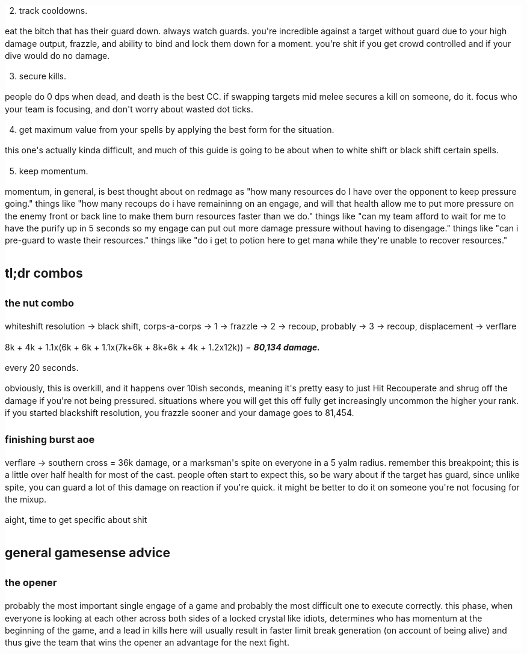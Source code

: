 2. track cooldowns. 

eat the bitch that has their guard down. always watch guards. you're incredible against a target without guard due to your high damage output, frazzle, and ability to bind and lock them down for a moment. you're shit if you get crowd controlled and if your dive would do no damage. 

3. secure kills. 

people do 0 dps when dead, and death is the best CC. if swapping targets mid melee secures a kill on someone, do it. focus who your team is focusing, and don't worry about wasted dot ticks.

4. get maximum value from your spells by applying the best form for the situation. 

this one's actually kinda difficult, and much of this guide is going to be about when to white shift or black shift certain spells. 

5. keep momentum. 

momentum, in general, is best thought about on redmage as "how many resources do I have over the opponent to keep pressure going." things like "how many recoups do i have remaininng on an engage, and will that health allow me to put more pressure on the enemy front or back line to make them burn resources faster than we do." things like "can my team afford to wait for me to have the purify up in 5 seconds so my engage can put out more damage pressure without having to disengage." things like "can i pre-guard to waste their resources." things like "do i get to potion here to get mana while they're unable to recover resources." 

## tl;dr combos
### the nut combo
whiteshift resolution -> black shift, corps-a-corps -> 1 -> frazzle -> 2 -> recoup, probably -> 3 -> recoup, displacement -> verflare

8k + 4k + 1.1x(6k + 6k + 1.1x(7k+6k + 8k+6k + 4k + 1.2x12k)) = ***80,134 damage.*** 

every 20 seconds. 

obviously, this is overkill, and it happens over 10ish seconds, meaning it's pretty easy to just Hit Recouperate and shrug off the damage if you're not being pressured. situations where you will get this off fully get increasingly uncommon the higher your rank. if you started blackshift resolution, you frazzle sooner and your damage goes to 81,454.

### finishing burst aoe
verflare -> southern cross = 36k damage, or a marksman's spite on everyone in a 5 yalm radius. remember this breakpoint; this is a little over half health for most of the cast. people often start to expect this, so be wary about if the target has guard, since unlike spite, you can guard a lot of this damage on reaction if you're quick. it might be better to do it on someone you're not focusing for the mixup.



aight, time to get specific about shit

## general gamesense advice
### the opener
probably the most important single engage of a game and probably the most difficult one to execute correctly. this phase, when everyone is looking at each other across both sides of a locked crystal like idiots, determines who has momentum at the beginning of the game, and a lead in kills here will usually result in faster limit break generation (on account of being alive) and thus give the team that wins the opener an advantage for the next fight.

